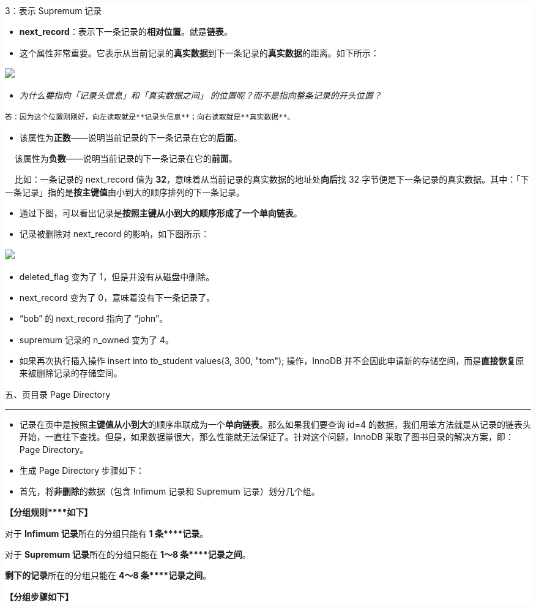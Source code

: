 3：表示 Supremum 记录

*   **next_record**：表示下一条记录的**相对位置**。就是**链表**。
    

*   这个属性非常重要。它表示从当前记录的**真实数据**到下一条记录的**真实数据**的距离。如下所示：
    

![](https://mmbiz.qpic.cn/mmbiz_png/AZHyCoMMOC8wv6zgWc2pJM6QFTqWAfzBs2w5n5MLaLSHqyZ0jMpcDfo2zORZg9E76ibXdCMkTw23uibick1z6Q5TA/640?wx_fmt=png)

*   _为什么要指向「记录头信息」和「真实数据之间」 的位置呢？而不是指向整条记录的开头位置？_
    

`答：因为这个位置刚刚好，向左读取就是**记录头信息**；向右读取就是**真实数据**。`

*   该属性为**正数**——说明当前记录的下一条记录在它的**后面**。
    

    该属性为**负数**——说明当前记录的下一条记录在它的**前面**。

    比如：一条记录的 next_record 值为 **32**，意味着从当前记录的真实数据的地址处**向后**找 32 字节便是下一条记录的真实数据。其中：「下一条记录」指的是**按主键值**由小到大的顺序排列的下一条记录。

*   通过下图，可以看出记录是**按照主键从小到大的顺序形成了一个单向链表**。
    
*   记录被删除对 next_record 的影响，如下图所示：
    

![](https://mmbiz.qpic.cn/mmbiz_png/AZHyCoMMOC8wv6zgWc2pJM6QFTqWAfzBna1iaZsZWR1lAyf9yoH6A4PkQ3THPGZUnYOpRmM2IF38aVM4lK9jrvw/640?wx_fmt=png)

*   deleted_flag 变为了 1，但是并没有从磁盘中删除。
    
*   next_record 变为了 0，意味着没有下一条记录了。
    
*   “bob” 的 next_record 指向了 “john”。
    
*   supremum 记录的 n_owned 变为了 4。
    
*   如果再次执行插入操作 insert into tb_student values(3, 300, "tom"); 操作，InnoDB 并不会因此申请新的存储空间，而是**直接恢复**原来被删除记录的存储空间。
    

五、页目录 Page Directory  

-----------------------

*   记录在页中是按照**主键值从小到大**的顺序串联成为一个**单向链表**。那么如果我们要查询 id=4 的数据，我们用笨方法就是从记录的链表头开始，一直往下查找。但是，如果数据量很大，那么性能就无法保证了。针对这个问题，InnoDB 采取了图书目录的解决方案，即：Page Directory。
    
*   生成 Page Directory 步骤如下：
    

*   首先，将**非删除**的数据（包含 Infimum 记录和 Supremum 记录）划分几个组。
    

**【分组规则****如下】**

对于 **Infimum 记录**所在的分组只能有 **1 条****记录**。

对于 **Supremum 记录**所在的分组只能在 **1～8 条****记录之间**。

**剩下的记录**所在的分组只能在 **4～8 条****记录之间**。

**【分组步骤如下】**  
